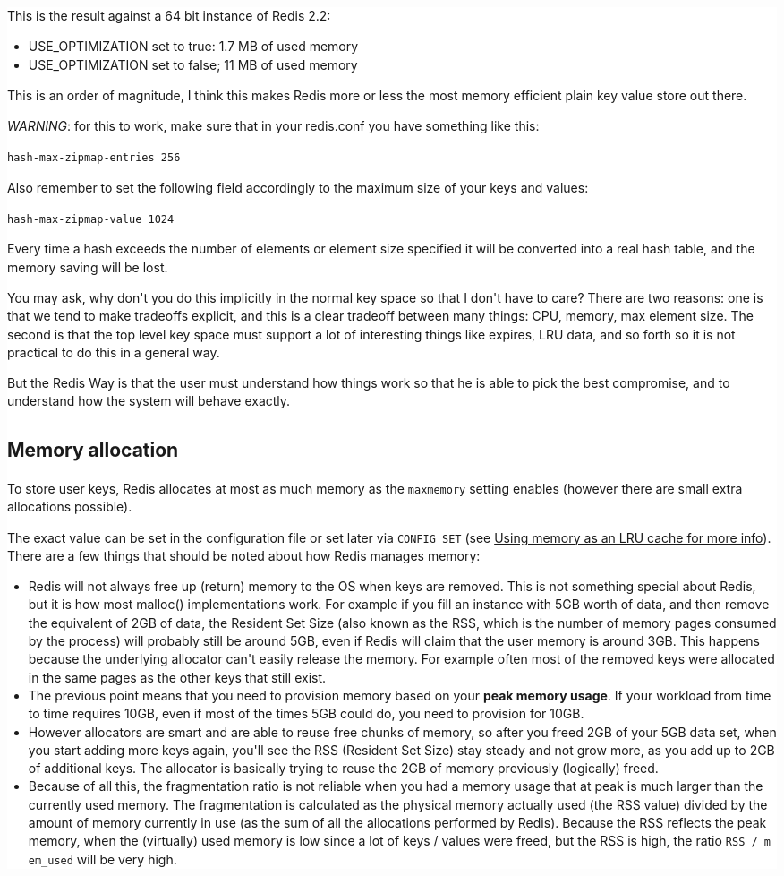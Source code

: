 This is the result against a 64 bit instance of Redis 2.2:

 * USE_OPTIMIZATION set to true: 1.7 MB of used memory
 * USE_OPTIMIZATION set to false; 11 MB of used memory

This is an order of magnitude, I think this makes Redis more or less the most
memory efficient plain key value store out there.

*WARNING*: for this to work, make sure that in your redis.conf you have
something like this:

    hash-max-zipmap-entries 256

Also remember to set the following field accordingly to the maximum size
of your keys and values:

    hash-max-zipmap-value 1024

Every time a hash exceeds the number of elements or element size specified
it will be converted into a real hash table, and the memory saving will be lost.

You may ask, why don't you do this implicitly in the normal key space so that
I don't have to care? There are two reasons: one is that we tend to make
tradeoffs explicit, and this is a clear tradeoff between many things: CPU,
memory, max element size. The second is that the top level key space must
support a lot of interesting things like expires, LRU data, and so
forth so it is not practical to do this in a general way.

But the Redis Way is that the user must understand how things work so that
he is able to pick the best compromise, and to understand how the system will
behave exactly.

Memory allocation
-----------------

To store user keys, Redis allocates at most as much memory as the `maxmemory`
setting enables (however there are small extra allocations possible).

The exact value can be set in the configuration file or set later via
`CONFIG SET` (see [Using memory as an LRU cache for more info](https://redis.io/topics/lru-cache)). There are a few things that should be noted about how
Redis manages memory:

* Redis will not always free up (return) memory to the OS when keys are removed.
This is not something special about Redis, but it is how most malloc() implementations work. For example if you fill an instance with 5GB worth of data, and then
remove the equivalent of 2GB of data, the Resident Set Size (also known as
the RSS, which is the number of memory pages consumed by the process)
will probably still be around 5GB, even if Redis will claim that the user
memory is around 3GB.  This happens because the underlying allocator can't easily release the memory. For example often most of the removed keys were allocated in the same pages as the other keys that still exist.
* The previous point means that you need to provision memory based on your
**peak memory usage**. If your workload from time to time requires 10GB, even if
most of the times 5GB could do, you need to provision for 10GB.
* However allocators are smart and are able to reuse free chunks of memory,
so after you freed 2GB of your 5GB data set, when you start adding more keys
again, you'll see the RSS (Resident Set Size) stay steady and not grow
more, as you add up to 2GB of additional keys. The allocator is basically
trying to reuse the 2GB of memory previously (logically) freed.
* Because of all this, the fragmentation ratio is not reliable when you
had a memory usage that at peak is much larger than the currently used memory.
The fragmentation is calculated as the physical memory actually used (the RSS
value) divided by the amount of memory currently in use (as the sum of all
the allocations performed by Redis). Because the RSS reflects the peak memory,
when the (virtually) used memory is low since a lot of keys / values were
freed, but the RSS is high, the ratio `RSS / mem_used` will be very high.
